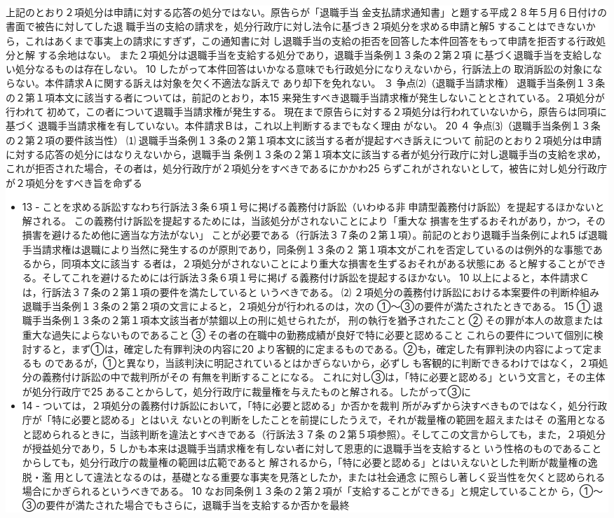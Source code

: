  上記のとおり２項処分は申請に対する応答の処分ではない。原告らが「退職手当
金支払請求通知書」と題する平成２８年５月６日付けの書面で被告に対してした退
職手当の支給の請求を，処分行政庁に対し法令に基づき２項処分を求める申請と解5 
することはできないから，これはあくまで事実上の請求にすぎず，この通知書に対
し退職手当の支給の拒否を回答した本件回答をもって申請を拒否する行政処分と解
する余地はない。 
 また２項処分は退職手当を支給する処分であり，退職手当条例１３条の２第２項
に基づく退職手当を支給しない処分なるものは存在しない。 10 
 したがって本件回答はいかなる意味でも行政処分になりえないから，行訴法上の
取消訴訟の対象にならない。本件請求Ａに関する訴えは対象を欠く不適法な訴えで
あり却下を免れない。 
 ３ 争点⑵（退職手当請求権） 
 退職手当条例１３条の２第１項本文に該当する者については，前記のとおり，本15 
来発生すべき退職手当請求権が発生しないこととされている。２項処分が行われて
初めて，この者について退職手当請求権が発生する。 
 現在まで原告らに対する２項処分は行われていないから，原告らは同項に基づく
退職手当請求権を有していない。本件請求Ｂは，これ以上判断するまでもなく理由
がない。 20 
 ４ 争点⑶（退職手当条例１３条の２第２項の要件該当性） 
 ⑴ 退職手当条例１３条の２第１項本文に該当する者が提起すべき訴えについて 
 前記のとおり２項処分は申請に対する応答の処分にはなりえないから，退職手当
条例１３条の２第１項本文に該当する者が処分行政庁に対し退職手当の支給を求め，
これが拒否された場合，その者は，処分行政庁が２項処分をすべきであるにかかわ25 
らずこれがされないとして，被告に対し処分行政庁が２項処分をすべき旨を命ずる
- 13 - 
ことを求める訴訟すなわち行訴法３条６項１号に掲げる義務付け訴訟（いわゆる非
申請型義務付け訴訟）を提起するほかないと解される。 
 この義務付け訴訟を提起するためには，当該処分がされないことにより「重大な
損害を生ずるおそれがあり，かつ，その損害を避けるため他に適当な方法がない」
ことが必要である（行訴法３７条の２第１項）。前記のとおり退職手当条例によれ5 
ば退職手当請求権は退職により当然に発生するのが原則であり，同条例１３条の２
第１項本文がこれを否定しているのは例外的な事態であるから，同項本文に該当す
る者は，２項処分がされないことにより重大な損害を生ずるおそれがある状態にあ
ると解することができる。そしてこれを避けるためには行訴法３条６項１号に掲げ
る義務付け訴訟を提起するほかない。 10 
 以上によると，本件請求Ｃは，行訴法３７条の２第１項の要件を満たしていると
いうべきである。 
 ⑵ ２項処分の義務付け訴訟における本案要件の判断枠組み 
 退職手当条例１３条の２第２項の文言によると，２項処分が行われるのは，次の
①～③の要件が満たされたときである。 15 
 ① 退職手当条例１３条の２第１項本文該当者が禁錮以上の刑に処せられたが，
刑の執行を猶予されたこと 
 ② その罪が本人の故意または重大な過失によらないものであること 
 ③ その者の在職中の勤務成績が良好で特に必要と認めること 
 これらの要件について個別に検討すると，まず①は，確定した有罪判決の内容に20 
より客観的に定まるものである。②も，確定した有罪判決の内容によって定まるも
のであるが，①と異なり，当該判決に明記されているとはかぎらないから，必ずし
も客観的に判断できるわけではなく，２項処分の義務付け訴訟の中で裁判所がその
有無を判断することになる。 
 これに対し③は，「特に必要と認める」という文言と，その主体が処分行政庁で25 
あることからして，処分行政庁に裁量権を与えたものと解される。したがって③に
- 14 - 
ついては，２項処分の義務付け訴訟において，「特に必要と認める」か否かを裁判
所がみずから決すべきものではなく，処分行政庁が「特に必要と認める」とはいえ
ないとの判断をしたことを前提にしたうえで，それが裁量権の範囲を超えまたはそ
の濫用となると認められるときに，当該判断を違法とすべきである（行訴法３７条
の２第５項参照）。そしてこの文言からしても，また，２項処分が授益処分であり，5 
しかも本来は退職手当請求権を有しない者に対して恩恵的に退職手当を支給すると
いう性格のものであることからしても，処分行政庁の裁量権の範囲は広範であると
解されるから，「特に必要と認める」とはいえないとした判断が裁量権の逸脱・濫
用として違法となるのは，基礎となる重要な事実を見落としたか，または社会通念
に照らし著しく妥当性を欠くと認められる場合にかぎられるというべきである。 10 
 なお同条例１３条の２第２項が「支給することができる」と規定していることか
ら，①～③の要件が満たされた場合でもさらに，退職手当を支給するか否かを最終